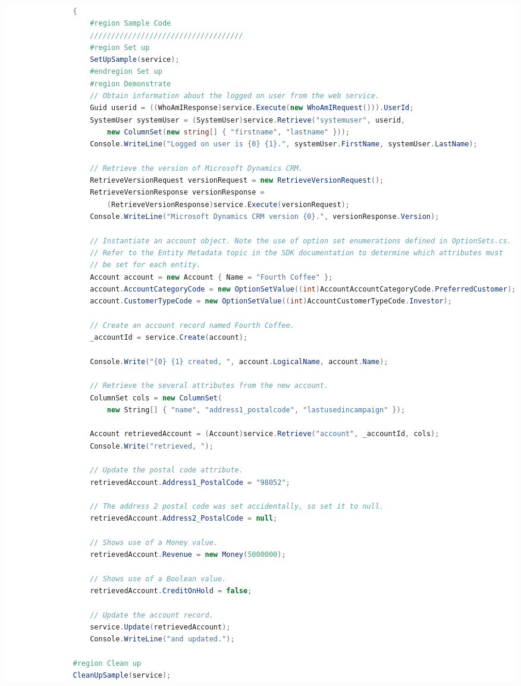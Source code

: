 ```csharp
                {
                    #region Sample Code
                    ////////////////////////////////////
                    #region Set up
                    SetUpSample(service);
                    #endregion Set up
                    #region Demonstrate
                    // Obtain information about the logged on user from the web service.
                    Guid userid = ((WhoAmIResponse)service.Execute(new WhoAmIRequest())).UserId;
                    SystemUser systemUser = (SystemUser)service.Retrieve("systemuser", userid,
                        new ColumnSet(new string[] { "firstname", "lastname" }));
                    Console.WriteLine("Logged on user is {0} {1}.", systemUser.FirstName, systemUser.LastName);

                    // Retrieve the version of Microsoft Dynamics CRM.
                    RetrieveVersionRequest versionRequest = new RetrieveVersionRequest();
                    RetrieveVersionResponse versionResponse =
                        (RetrieveVersionResponse)service.Execute(versionRequest);
                    Console.WriteLine("Microsoft Dynamics CRM version {0}.", versionResponse.Version);

                    // Instantiate an account object. Note the use of option set enumerations defined in OptionSets.cs.
                    // Refer to the Entity Metadata topic in the SDK documentation to determine which attributes must
                    // be set for each entity.
                    Account account = new Account { Name = "Fourth Coffee" };
                    account.AccountCategoryCode = new OptionSetValue((int)AccountAccountCategoryCode.PreferredCustomer);
                    account.CustomerTypeCode = new OptionSetValue((int)AccountCustomerTypeCode.Investor);

                    // Create an account record named Fourth Coffee.
                    _accountId = service.Create(account);

                    Console.Write("{0} {1} created, ", account.LogicalName, account.Name);

                    // Retrieve the several attributes from the new account.
                    ColumnSet cols = new ColumnSet(
                        new String[] { "name", "address1_postalcode", "lastusedincampaign" });

                    Account retrievedAccount = (Account)service.Retrieve("account", _accountId, cols);
                    Console.Write("retrieved, ");

                    // Update the postal code attribute.
                    retrievedAccount.Address1_PostalCode = "98052";

                    // The address 2 postal code was set accidentally, so set it to null.
                    retrievedAccount.Address2_PostalCode = null;

                    // Shows use of a Money value.
                    retrievedAccount.Revenue = new Money(5000000);

                    // Shows use of a Boolean value.
                    retrievedAccount.CreditOnHold = false;

                    // Update the account record.
                    service.Update(retrievedAccount);
                    Console.WriteLine("and updated.");

                #region Clean up
                CleanUpSample(service);
```
